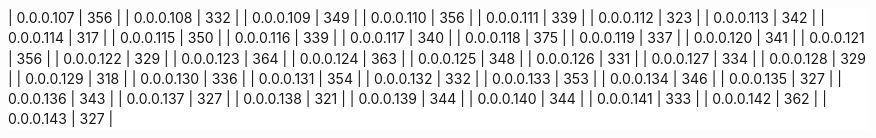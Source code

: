| 0.0.0.107 | 356 |
| 0.0.0.108 | 332 |
| 0.0.0.109 | 349 |
| 0.0.0.110 | 356 |
| 0.0.0.111 | 339 |
| 0.0.0.112 | 323 |
| 0.0.0.113 | 342 |
| 0.0.0.114 | 317 |
| 0.0.0.115 | 350 |
| 0.0.0.116 | 339 |
| 0.0.0.117 | 340 |
| 0.0.0.118 | 375 |
| 0.0.0.119 | 337 |
| 0.0.0.120 | 341 |
| 0.0.0.121 | 356 |
| 0.0.0.122 | 329 |
| 0.0.0.123 | 364 |
| 0.0.0.124 | 363 |
| 0.0.0.125 | 348 |
| 0.0.0.126 | 331 |
| 0.0.0.127 | 334 |
| 0.0.0.128 | 329 |
| 0.0.0.129 | 318 |
| 0.0.0.130 | 336 |
| 0.0.0.131 | 354 |
| 0.0.0.132 | 332 |
| 0.0.0.133 | 353 |
| 0.0.0.134 | 346 |
| 0.0.0.135 | 327 |
| 0.0.0.136 | 343 |
| 0.0.0.137 | 327 |
| 0.0.0.138 | 321 |
| 0.0.0.139 | 344 |
| 0.0.0.140 | 344 |
| 0.0.0.141 | 333 |
| 0.0.0.142 | 362 |
| 0.0.0.143 | 327 |